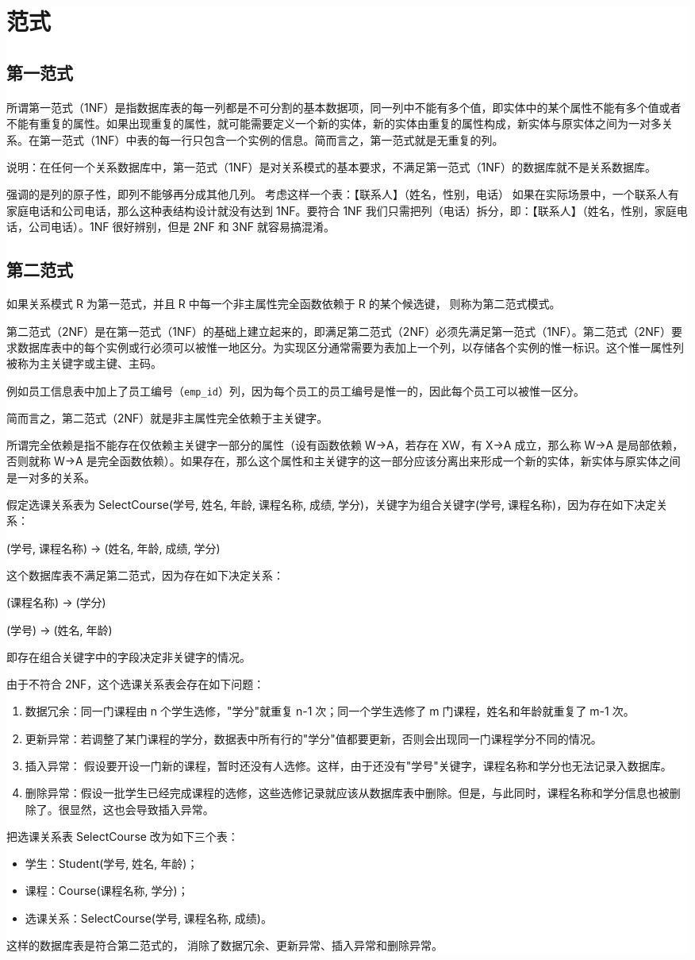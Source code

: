 # 范式

## 第一范式

所谓第一范式（1NF）是指数据库表的每一列都是不可分割的基本数据项，同一列中不能有多个值，即实体中的某个属性不能有多个值或者不能有重复的属性。如果出现重复的属性，就可能需要定义一个新的实体，新的实体由重复的属性构成，新实体与原实体之间为一对多关系。在第一范式（1NF）中表的每一行只包含一个实例的信息。简而言之，第一范式就是无重复的列。

说明：在任何一个关系数据库中，第一范式（1NF）是对关系模式的基本要求，不满足第一范式（1NF）的数据库就不是关系数据库。

强调的是列的原子性，即列不能够再分成其他几列。
考虑这样一个表：【联系人】（姓名，性别，电话）
如果在实际场景中，一个联系人有家庭电话和公司电话，那么这种表结构设计就没有达到 1NF。要符合 1NF 我们只需把列（电话）拆分，即：【联系人】（姓名，性别，家庭电话，公司电话）。1NF 很好辨别，但是 2NF 和 3NF 就容易搞混淆。

## 第二范式

如果关系模式 R 为第一范式，并且 R 中每一个非主属性完全函数依赖于 R 的某个候选键， 则称为第二范式模式。

第二范式（2NF）是在第一范式（1NF）的基础上建立起来的，即满足第二范式（2NF）必须先满足第一范式（1NF）。第二范式（2NF）要求数据库表中的每个实例或行必须可以被惟一地区分。为实现区分通常需要为表加上一个列，以存储各个实例的惟一标识。这个惟一属性列被称为主关键字或主键、主码。

例如员工信息表中加上了员工编号（`emp_id`）列，因为每个员工的员工编号是惟一的，因此每个员工可以被惟一区分。

简而言之，第二范式（2NF）就是非主属性完全依赖于主关键字。

所谓完全依赖是指不能存在仅依赖主关键字一部分的属性（设有函数依赖 W->A，若存在 XW，有 X->A 成立，那么称 W->A 是局部依赖，否则就称 W->A 是完全函数依赖）。如果存在，那么这个属性和主关键字的这一部分应该分离出来形成一个新的实体，新实体与原实体之间是一对多的关系。

假定选课关系表为 SelectCourse(学号, 姓名, 年龄, 课程名称, 成绩, 学分)，关键字为组合关键字(学号, 课程名称)，因为存在如下决定关系：

(学号, 课程名称) -> (姓名, 年龄, 成绩, 学分)

这个数据库表不满足第二范式，因为存在如下决定关系：

(课程名称) -> (学分)

(学号) -> (姓名, 年龄)

即存在组合关键字中的字段决定非关键字的情况。

由于不符合 2NF，这个选课关系表会存在如下问题：

1. 数据冗余：同一门课程由 n 个学生选修，"学分"就重复 n-1 次；同一个学生选修了 m 门课程，姓名和年龄就重复了 m-1 次。
2. 更新异常：若调整了某门课程的学分，数据表中所有行的"学分"值都要更新，否则会出现同一门课程学分不同的情况。

3. 插入异常： 假设要开设一门新的课程，暂时还没有人选修。这样，由于还没有"学号"关键字，课程名称和学分也无法记录入数据库。

4. 删除异常：假设一批学生已经完成课程的选修，这些选修记录就应该从数据库表中删除。但是，与此同时，课程名称和学分信息也被删除了。很显然，这也会导致插入异常。

把选课关系表 SelectCourse 改为如下三个表：

- 学生：Student(学号, 姓名, 年龄)；

- 课程：Course(课程名称, 学分)；

- 选课关系：SelectCourse(学号, 课程名称, 成绩)。

这样的数据库表是符合第二范式的， 消除了数据冗余、更新异常、插入异常和删除异常。

